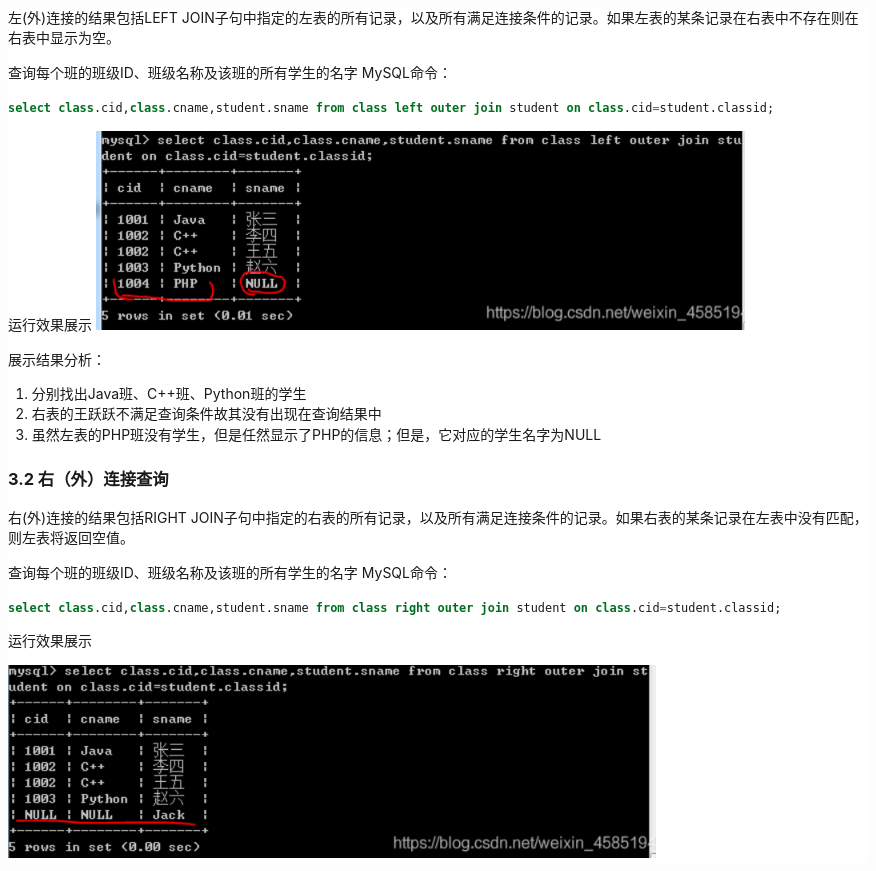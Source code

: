 左(外)连接的结果包括LEFT JOIN子句中指定的左表的所有记录，以及所有满足连接条件的记录。如果左表的某条记录在右表中不存在则在右表中显示为空。

查询每个班的班级ID、班级名称及该班的所有学生的名字 MySQL命令：

```sql
select class.cid,class.cname,student.sname from class left outer join student on class.cid=student.classid;
```

运行效果展示
<img src="MySQL.assets/image-20210923165049913.png" alt="图片" style="zoom:80%;" />

展示结果分析：

1. 分别找出Java班、C++班、Python班的学生
2. 右表的王跃跃不满足查询条件故其没有出现在查询结果中
3. 虽然左表的PHP班没有学生，但是任然显示了PHP的信息；但是，它对应的学生名字为NULL

### 3.2 右（外）连接查询

右(外)连接的结果包括RIGHT JOIN子句中指定的右表的所有记录，以及所有满足连接条件的记录。如果右表的某条记录在左表中没有匹配，则左表将返回空值。

查询每个班的班级ID、班级名称及该班的所有学生的名字 MySQL命令：

```sql
select class.cid,class.cname,student.sname from class right outer join student on class.cid=student.classid;
```

运行效果展示

<img src="MySQL.assets/image-20210923165101329.png" alt="图片" style="zoom:80%;" />
